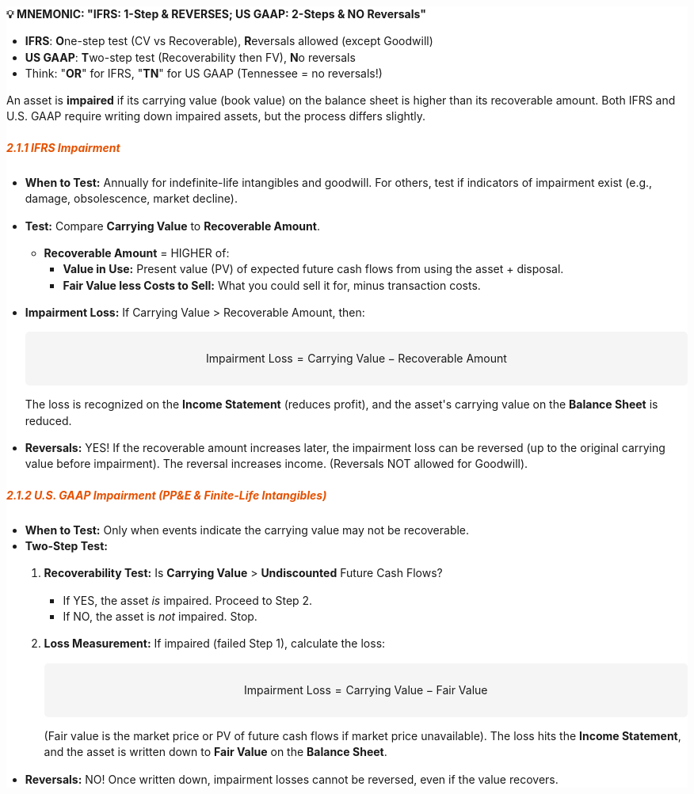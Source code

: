 **💡 MNEMONIC: "IFRS: 1-Step & REVERSES; US GAAP: 2-Steps & NO Reversals"**
- **IFRS**: **O**ne-step test (CV vs Recoverable), **R**eversals allowed (except Goodwill)
- **US GAAP**: **T**wo-step test (Recoverability then FV), **N**o reversals
- Think: "**OR**" for IFRS, "**TN**" for US GAAP (Tennessee = no reversals!)

</div>
</div>

An asset is **impaired** if its carrying value (book value) on the balance sheet is higher than its recoverable amount. Both IFRS and U.S. GAAP require writing down impaired assets, but the process differs slightly.

##### <span style="color: #E65100;">2.1.1 IFRS Impairment</span>

* **When to Test:** Annually for indefinite-life intangibles and goodwill. For others, test if indicators of impairment exist (e.g., damage, obsolescence, market decline).
* **Test:** Compare **Carrying Value** to **Recoverable Amount**.
  * **Recoverable Amount** = HIGHER of:
    * **Value in Use:** Present value (PV) of expected future cash flows from using the asset + disposal.
    * **Fair Value less Costs to Sell:** What you could sell it for, minus transaction costs.
* **Impairment Loss:** If Carrying Value > Recoverable Amount, then:
  
  <div style="background-color: #F5F5F5; padding: 10px; border-radius: 5px; margin: 10px 0;">
  
  $$\text{Impairment Loss} = \text{Carrying Value} - \text{Recoverable Amount}$$
  
  </div>
  
  The loss is recognized on the **Income Statement** (reduces profit), and the asset's carrying value on the **Balance Sheet** is reduced.
* **Reversals:** YES! If the recoverable amount increases later, the impairment loss can be reversed (up to the original carrying value before impairment). The reversal increases income. (Reversals NOT allowed for Goodwill).

##### <span style="color: #E65100;">2.1.2 U.S. GAAP Impairment (PP&E & Finite-Life Intangibles)</span>

* **When to Test:** Only when events indicate the carrying value may not be recoverable.
* **Two-Step Test:**
  1. **Recoverability Test:** Is **Carrying Value** > **Undiscounted** Future Cash Flows?
     * If YES, the asset *is* impaired. Proceed to Step 2.
     * If NO, the asset is *not* impaired. Stop.
  2. **Loss Measurement:** If impaired (failed Step 1), calculate the loss:
     
     <div style="background-color: #F5F5F5; padding: 10px; border-radius: 5px; margin: 10px 0;">
     
     $$\text{Impairment Loss} = \text{Carrying Value} - \text{Fair Value}$$
     
     </div>
     
     (Fair value is the market price or PV of future cash flows if market price unavailable).
     The loss hits the **Income Statement**, and the asset is written down to **Fair Value** on the **Balance Sheet**.
* **Reversals:** NO! Once written down, impairment losses cannot be reversed, even if the value recovers.
